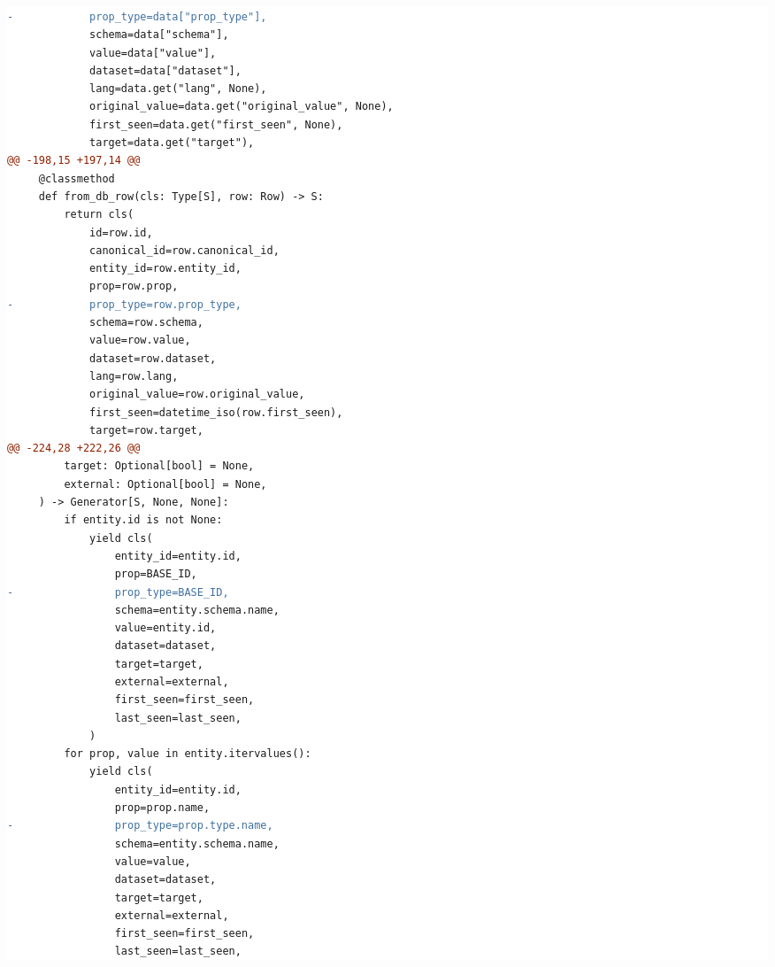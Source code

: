 ```diff
-            prop_type=data["prop_type"],
             schema=data["schema"],
             value=data["value"],
             dataset=data["dataset"],
             lang=data.get("lang", None),
             original_value=data.get("original_value", None),
             first_seen=data.get("first_seen", None),
             target=data.get("target"),
@@ -198,15 +197,14 @@
     @classmethod
     def from_db_row(cls: Type[S], row: Row) -> S:
         return cls(
             id=row.id,
             canonical_id=row.canonical_id,
             entity_id=row.entity_id,
             prop=row.prop,
-            prop_type=row.prop_type,
             schema=row.schema,
             value=row.value,
             dataset=row.dataset,
             lang=row.lang,
             original_value=row.original_value,
             first_seen=datetime_iso(row.first_seen),
             target=row.target,
@@ -224,28 +222,26 @@
         target: Optional[bool] = None,
         external: Optional[bool] = None,
     ) -> Generator[S, None, None]:
         if entity.id is not None:
             yield cls(
                 entity_id=entity.id,
                 prop=BASE_ID,
-                prop_type=BASE_ID,
                 schema=entity.schema.name,
                 value=entity.id,
                 dataset=dataset,
                 target=target,
                 external=external,
                 first_seen=first_seen,
                 last_seen=last_seen,
             )
         for prop, value in entity.itervalues():
             yield cls(
                 entity_id=entity.id,
                 prop=prop.name,
-                prop_type=prop.type.name,
                 schema=entity.schema.name,
                 value=value,
                 dataset=dataset,
                 target=target,
                 external=external,
                 first_seen=first_seen,
                 last_seen=last_seen,
```
